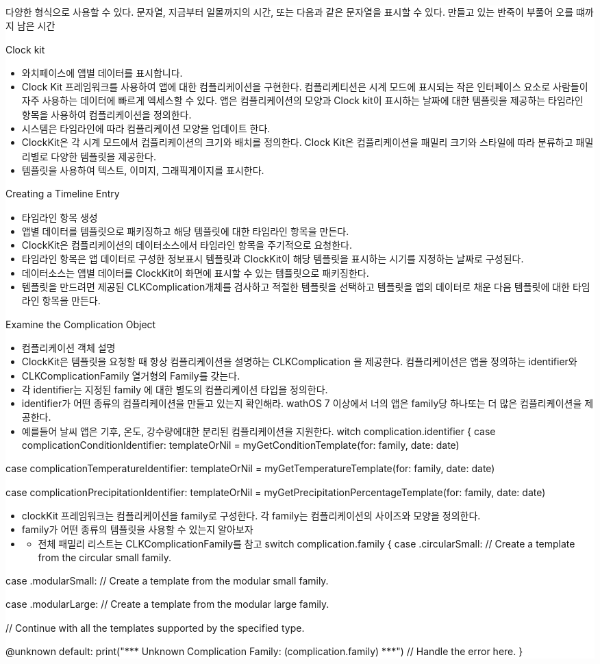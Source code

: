 다양한 형식으로 사용할 수 있다. 문자열, 지금부터 일몰까지의 시간, 또는 다음과 같은 문자열을 표시할 수 있다. 만들고 있는 반죽이 부풀어 오를 떄까지 남은 시간

Clock kit
- 와치페이스에 앱별 데이터를 표시합니다.
- Clock Kit 프레임워크를 사용하여 앱에 대한 컴플리케이션을 구현한다. 컴플리케티션은 시계 모드에 표시되는 작은 인터페이스 요소로 사람들이 자주 사용하는 데이터에 빠르게 엑세스할 수 있다. 앱은 컴플리케이션의 모양과 Clock kit이 표시하는 날짜에 대한 템플릿을 제공하는 타임라인 항목을 사용하여 컴플리케이션을 정의한다.
- 시스템은 타임라인에 따라 컴플리케이션 모양을 업데이트 한다. 
- ClockKit은 각 시계 모드에서 컴플리케이션의 크기와 배치를 정의한다. Clock Kit은 컴플리케이션을 패밀리 크기와 스타일에 따라 분류하고 패밀리별로 다양한 템플릿을 제공한다.
- 템플릿을 사용하여 텍스트, 이미지, 그래픽게이지를 표시한다. 

Creating a Timeline Entry
- 타임라인 항목 생성
- 앱별 데이터를 템플릿으로 패키징하고 해당 템플릿에 대한 타임라인 항목을 만든다.
- ClockKit은 컴플리케이션의 데이터소스에서 타임라인 항목을 주기적으로 요청한다.
- 타임라인 항목은 앱 데이터로 구성한 정보표시 템플릿과 ClockKit이 해당 템플릿을 표시하는 시기를 지정하는 날짜로 구성된다.
- 데이터소스는 앱별 데이터를 ClockKit이 화면에 표시할 수 있는 템플릿으로 패키징한다.
- 템플릿을 만드려면 제공된 CLKComplication개체를 검사하고 적절한 템플릿을 선택하고 템플릿을 앱의 데이터로 채운 다음 템플릿에 대한 타임라인 항목을 만든다.

Examine the Complication Object
- 컴플리케이션 객체 설명
- ClockKit은 템플릿을 요청할 때 항상 컴플리케이션을 설명하는 CLKComplication 을 제공한다. 컴플리케이션은 앱을 정의하는 identifier와
-  CLKComplicationFamily 열거형의 Family를 갖는다.
- 각 identifier는 지정된 family 에 대한 별도의 컴플리케이션 타입을 정의한다.
- identifier가 어떤 종류의 컴플리케이션을 만들고 있는지 확인해라. wathOS 7 이상에서 너의 앱은 family당 하나또는 더 많은 컴플리케이션을 제공한다. 
- 예를들어 날씨 앱은 기후, 온도, 강수량에대한 분리된 컴플리케이션을 지원한다.
witch complication.identifier {
case complicationConditionIdentifier:
    templateOrNil = myGetConditionTemplate(for: family, date: date)
    
case complicationTemperatureIdentifier:
    templateOrNil = myGetTemperatureTemplate(for: family, date: date)
    
case complicationPrecipitationIdentifier:
    templateOrNil = myGetPrecipitationPercentageTemplate(for: family, date: date)

- clockKit 프레임워크는 컴플리케이션을 family로 구성한다. 각 family는 컴플리케이션의 사이즈와 모양을 정의한다.
- family가 어떤 종류의 템플릿을 사용할 수 있는지 알아보자
- - 전체 패밀리 리스트는 CLKComplicationFamily를 참고
switch complication.family {
case .circularSmall:
    // Create a template from the circular small family.
    
case .modularSmall:
    // Create a template from the modular small family.
    
case .modularLarge:
    // Create a template from the modular large family.
    
// Continue with all the templates supported by the specified type.
    
@unknown default:
    print("*** Unknown Complication Family: \(complication.family) ***")
    // Handle the error here.
}
